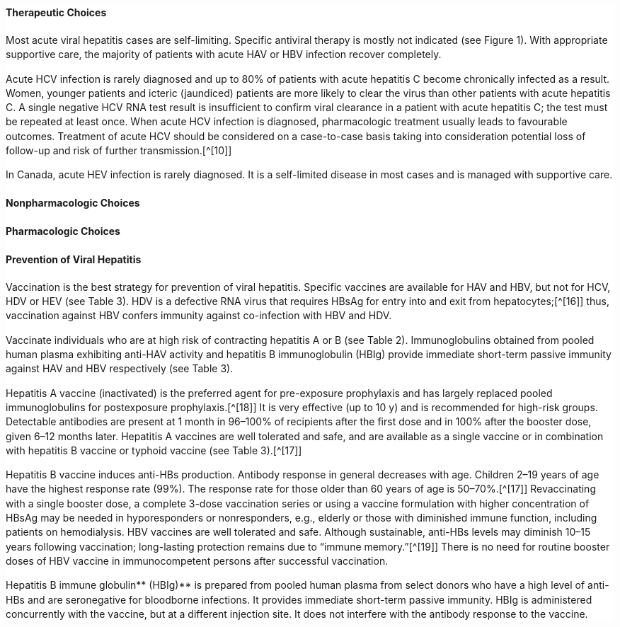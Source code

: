 

#### Therapeutic Choices

Most acute viral hepatitis cases are self-limiting. Specific antiviral therapy is mostly not indicated (see Figure 1). With appropriate supportive care, the majority of patients with acute HAV or HBV infection recover completely.

Acute HCV infection is rarely diagnosed and up to 80% of patients with acute hepatitis C become chronically infected as a result. Women, younger patients and icteric (jaundiced) patients are more likely to clear the virus than other patients with acute hepatitis C. A single negative HCV RNA test result is insufficient to confirm viral clearance in a patient with acute hepatitis C; the test must be repeated at least once. When acute HCV infection is diagnosed, pharmacologic treatment usually leads to favourable outcomes. Treatment of acute HCV should be considered on a case-to-case basis taking into consideration potential loss of follow-up and risk of further transmission.​[^[10]]

In Canada, acute HEV infection is rarely diagnosed. It is a self-limited disease in most cases and is managed with supportive care.

#### Nonpharmacologic Choices



#### Pharmacologic Choices



#### Prevention of Viral Hepatitis

Vaccination is the best strategy for prevention of viral hepatitis. Specific vaccines are available for HAV and HBV, but not for HCV, HDV or HEV (see Table 3). HDV is a defective RNA virus that requires HBsAg for entry into and exit from hepatocytes;​[^[16]] thus, vaccination against HBV confers immunity against co-infection with HBV and HDV.

Vaccinate individuals who are at high risk of contracting hepatitis A or B (see Table 2). Immunoglobulins obtained from pooled human plasma exhibiting anti-HAV activity and hepatitis B immunoglobulin (HBIg) provide immediate short-term passive immunity against HAV and HBV respectively (see Table 3).

Hepatitis A vaccine (inactivated) is the preferred agent for pre-exposure prophylaxis and has largely replaced pooled immunoglobulins for postexposure prophylaxis.​[^[18]] It is very effective (up to 10 y) and is recommended for high-risk groups. Detectable antibodies are present at 1 month in 96–100% of recipients after the first dose and in 100% after the booster dose, given 6–12 months later. Hepatitis A vaccines are well tolerated and safe, and are available as a single vaccine or in combination with hepatitis B vaccine or typhoid vaccine (see Table 3).​[^[17]]

Hepatitis B vaccine induces anti-HBs production. Antibody response in general decreases with age. Children 2–19 years of age have the highest response rate (99%). The response rate for those older than 60 years of age is 50–70%.​[^[17]] Revaccinating with a single booster dose, a complete 3-dose vaccination series or using a vaccine formulation with higher concentration of HBsAg may be needed in hyporesponders or nonresponders, e.g., elderly or those with diminished immune function, including patients on hemodialysis. HBV vaccines are well tolerated and safe. Although sustainable, anti-HBs levels may diminish 10–15 years following vaccination; long-lasting protection remains due to “immune memory.”​[^[19]] There is no need for routine booster doses of HBV vaccine in immunocompetent persons after successful vaccination.

Hepatitis B immune globulin** (HBIg)** is prepared from pooled human plasma from select donors who have a high level of anti-HBs and are seronegative for bloodborne infections. It provides immediate short-term passive immunity. HBIg is administered concurrently with the vaccine, but at a different injection site. It does not interfere with the antibody response to the vaccine.
